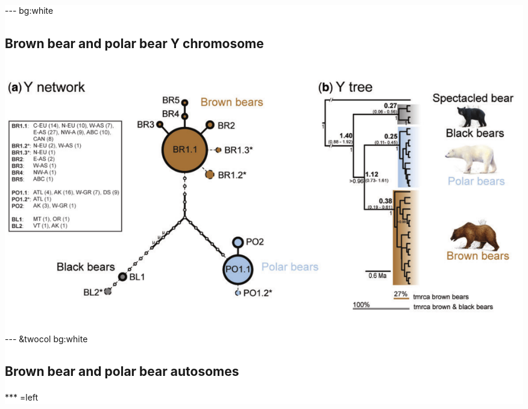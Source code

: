 --- bg:white

## Brown bear and polar bear Y chromosome

<img src="./assets/img/arctos_y.svg" alt="plot of chunk unnamed-chunk-11" width="100%" style="display: block; margin: auto;" />

--- &twocol bg:white

## Brown bear and polar bear autosomes

*** =left
